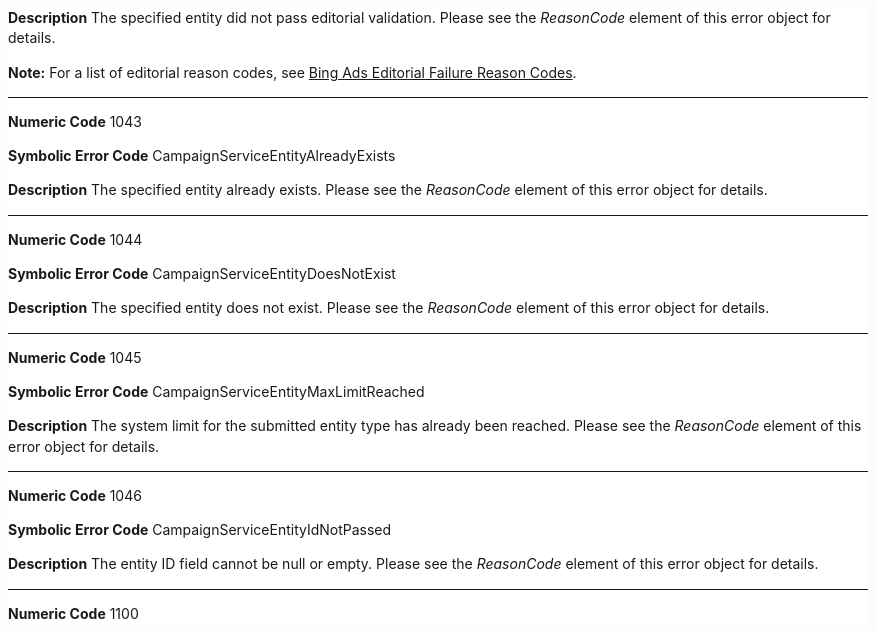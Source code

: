 **Description**
The specified entity did not pass editorial validation. Please see the *ReasonCode* element of this error object for details.

**Note:** For a list of editorial reason codes, see [Bing Ads Editorial Failure Reason Codes](../guides/editorial-failure-reason-codes.md).

***

**Numeric Code**
1043

**Symbolic Error Code**
CampaignServiceEntityAlreadyExists

**Description**
The specified entity already exists. Please see the *ReasonCode* element of this error object for details.

***

**Numeric Code**
1044

**Symbolic Error Code**
CampaignServiceEntityDoesNotExist

**Description**
The specified entity does not exist. Please see the *ReasonCode* element of this error object for details.

***

**Numeric Code**
1045

**Symbolic Error Code**
CampaignServiceEntityMaxLimitReached

**Description**
The system limit for the submitted entity type has already been reached. Please see the *ReasonCode* element of this error object for details.

***

**Numeric Code**
1046

**Symbolic Error Code**
CampaignServiceEntityIdNotPassed

**Description**
The entity ID field cannot be null or empty. Please see the *ReasonCode* element of this error object for details.

***

**Numeric Code**
1100
